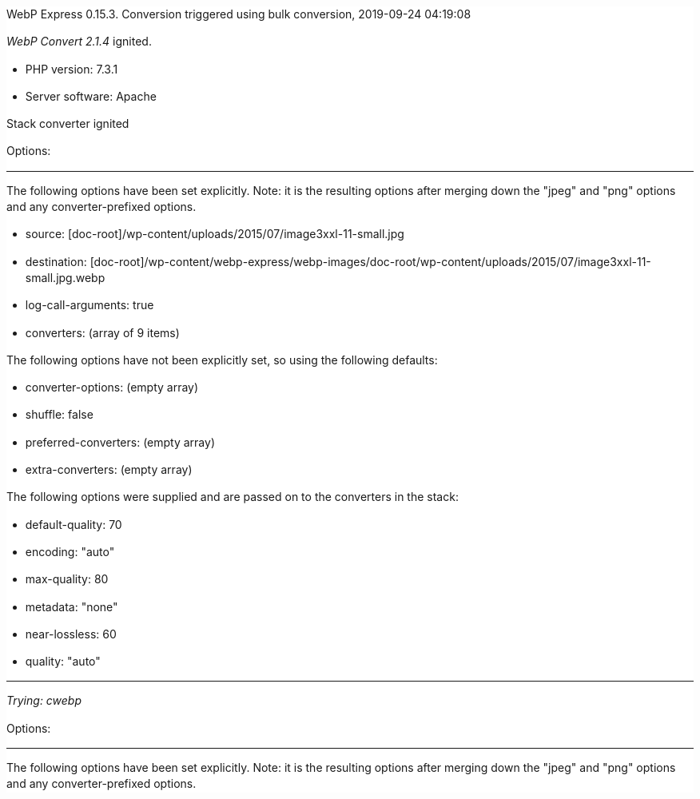 WebP Express 0.15.3. Conversion triggered using bulk conversion, 2019-09-24 04:19:08


*WebP Convert 2.1.4*  ignited.

- PHP version: 7.3.1

- Server software: Apache


Stack converter ignited


Options:

------------

The following options have been set explicitly. Note: it is the resulting options after merging down the "jpeg" and "png" options and any converter-prefixed options.

- source: [doc-root]/wp-content/uploads/2015/07/image3xxl-11-small.jpg

- destination: [doc-root]/wp-content/webp-express/webp-images/doc-root/wp-content/uploads/2015/07/image3xxl-11-small.jpg.webp

- log-call-arguments: true

- converters: (array of 9 items)


The following options have not been explicitly set, so using the following defaults:

- converter-options: (empty array)

- shuffle: false

- preferred-converters: (empty array)

- extra-converters: (empty array)


The following options were supplied and are passed on to the converters in the stack:

- default-quality: 70

- encoding: "auto"

- max-quality: 80

- metadata: "none"

- near-lossless: 60

- quality: "auto"

------------



*Trying: cwebp* 


Options:

------------

The following options have been set explicitly. Note: it is the resulting options after merging down the "jpeg" and "png" options and any converter-prefixed options.
